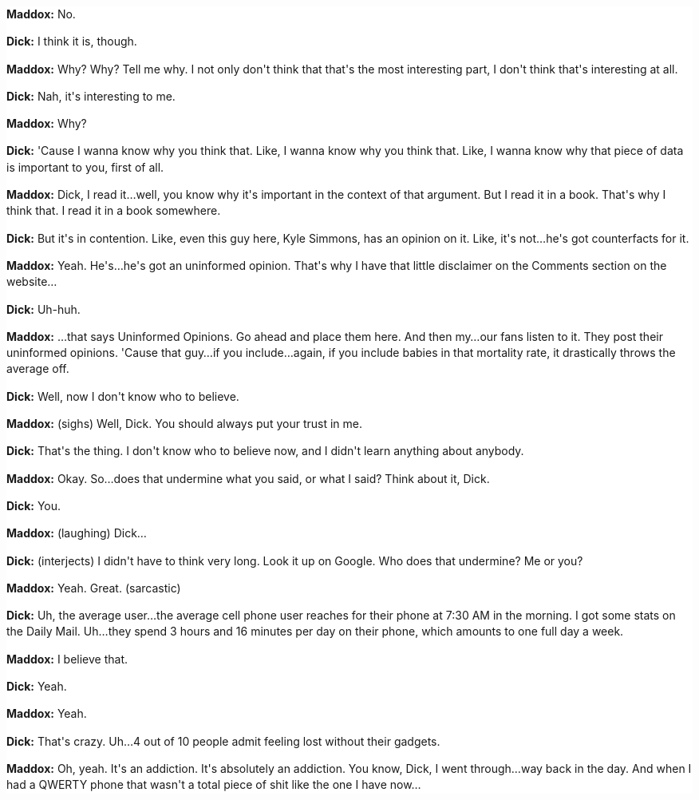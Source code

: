**Maddox:** No.

**Dick:** I think it is, though.

**Maddox:** Why? Why? Tell me why. I not only don't think that that's the most interesting part, I don't think that's interesting at all.

**Dick:** Nah, it's interesting to me.

**Maddox:** Why?

**Dick:** 'Cause I wanna know why you think that. Like, I wanna know why you think that. Like, I wanna know why that piece of data is important to you, first of all.

**Maddox:** Dick, I read it…well, you know why it's important in the context of that argument. But I read it in a book. That's why I think that. I read it in a book somewhere.

**Dick:** But it's in contention. Like, even this guy here, Kyle Simmons, has an opinion on it. Like, it's not…he's got counterfacts for it.

**Maddox:** Yeah. He's…he's got an uninformed opinion. That's why I have that little disclaimer on the Comments section on the website…

**Dick:** Uh-huh.

**Maddox:** …that says Uninformed Opinions. Go ahead and place them here. And then my…our fans listen to it. They post their uninformed opinions. 'Cause that guy…if you include…again, if you include babies in that mortality rate, it drastically throws the average off.

**Dick:** Well, now I don't know who to believe.

**Maddox:** (sighs) Well, Dick. You should always put your trust in me.

**Dick:** That's the thing. I don't know who to believe now, and I didn't learn anything about anybody.

**Maddox:** Okay. So…does that undermine what you said, or what I said? Think about it, Dick.

**Dick:** You.

**Maddox:** (laughing) Dick…

**Dick:** (interjects) I didn't have to think very long. Look it up on Google. Who does that undermine? Me or you?

**Maddox:** Yeah. Great. (sarcastic)

**Dick:** Uh, the average user…the average cell phone user reaches for their phone at 7:30 AM in the morning. I got some stats on the Daily Mail. Uh…they spend 3 hours and 16 minutes per day on their phone, which amounts to one full day a week.

**Maddox:** I believe that.

**Dick:** Yeah.

**Maddox:** Yeah.

**Dick:** That's crazy. Uh…4 out of 10 people admit feeling lost without their gadgets.

**Maddox:** Oh, yeah. It's an addiction. It's absolutely an addiction. You know, Dick, I went through…way back in the day. And when I had a QWERTY phone that wasn't a total piece of shit like the one I have now…

